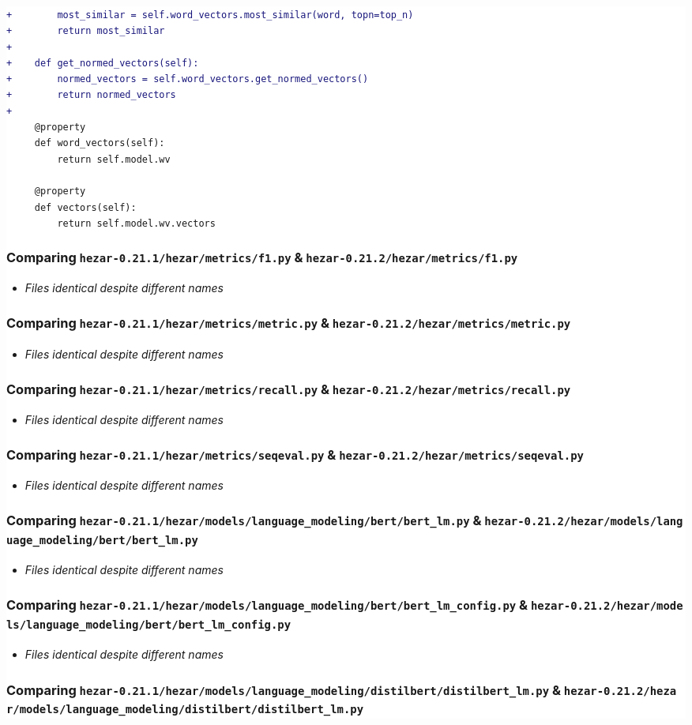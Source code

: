 ```diff
+        most_similar = self.word_vectors.most_similar(word, topn=top_n)
+        return most_similar
+
+    def get_normed_vectors(self):
+        normed_vectors = self.word_vectors.get_normed_vectors()
+        return normed_vectors
+
     @property
     def word_vectors(self):
         return self.model.wv
 
     @property
     def vectors(self):
         return self.model.wv.vectors
```

### Comparing `hezar-0.21.1/hezar/metrics/f1.py` & `hezar-0.21.2/hezar/metrics/f1.py`

 * *Files identical despite different names*

### Comparing `hezar-0.21.1/hezar/metrics/metric.py` & `hezar-0.21.2/hezar/metrics/metric.py`

 * *Files identical despite different names*

### Comparing `hezar-0.21.1/hezar/metrics/recall.py` & `hezar-0.21.2/hezar/metrics/recall.py`

 * *Files identical despite different names*

### Comparing `hezar-0.21.1/hezar/metrics/seqeval.py` & `hezar-0.21.2/hezar/metrics/seqeval.py`

 * *Files identical despite different names*

### Comparing `hezar-0.21.1/hezar/models/language_modeling/bert/bert_lm.py` & `hezar-0.21.2/hezar/models/language_modeling/bert/bert_lm.py`

 * *Files identical despite different names*

### Comparing `hezar-0.21.1/hezar/models/language_modeling/bert/bert_lm_config.py` & `hezar-0.21.2/hezar/models/language_modeling/bert/bert_lm_config.py`

 * *Files identical despite different names*

### Comparing `hezar-0.21.1/hezar/models/language_modeling/distilbert/distilbert_lm.py` & `hezar-0.21.2/hezar/models/language_modeling/distilbert/distilbert_lm.py`
